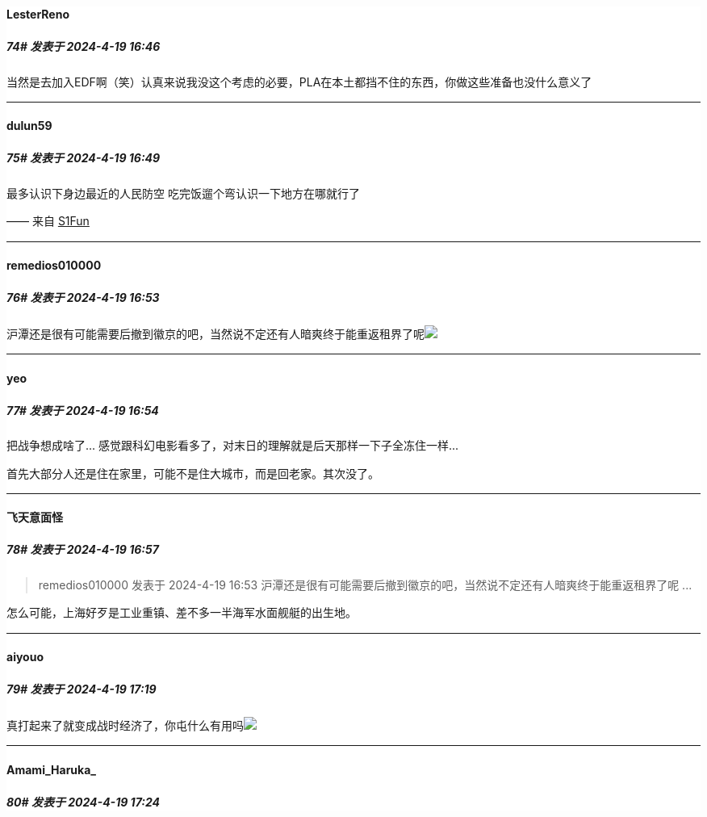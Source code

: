 ####  LesterReno  
##### 74#       发表于 2024-4-19 16:46

当然是去加入EDF啊（笑）认真来说我没这个考虑的必要，PLA在本土都挡不住的东西，你做这些准备也没什么意义了


*****

####  dulun59  
##### 75#       发表于 2024-4-19 16:49

最多认识下身边最近的人民防空 吃完饭遛个弯认识一下地方在哪就行了 

—— 来自 [S1Fun](https://s1fun.koalcat.com)


*****

####  remedios010000  
##### 76#       发表于 2024-4-19 16:53

沪潭还是很有可能需要后撤到徽京的吧，当然说不定还有人暗爽终于能重返租界了呢<img src="https://static.saraba1st.com/image/smiley/face2017/037.png" referrerpolicy="no-referrer">

*****

####  yeo  
##### 77#       发表于 2024-4-19 16:54

把战争想成啥了...
感觉跟科幻电影看多了，对末日的理解就是后天那样一下子全冻住一样...

首先大部分人还是住在家里，可能不是住大城市，而是回老家。其次没了。

*****

####  飞天意面怪  
##### 78#       发表于 2024-4-19 16:57

<blockquote>remedios010000 发表于 2024-4-19 16:53
沪潭还是很有可能需要后撤到徽京的吧，当然说不定还有人暗爽终于能重返租界了呢 ...</blockquote>
怎么可能，上海好歹是工业重镇、差不多一半海军水面舰艇的出生地。


*****

####  aiyouo  
##### 79#       发表于 2024-4-19 17:19

真打起来了就变成战时经济了，你屯什么有用吗<img src="https://static.saraba1st.com/image/smiley/face2017/067.png" referrerpolicy="no-referrer">

*****

####  Amami_Haruka_  
##### 80#       发表于 2024-4-19 17:24
